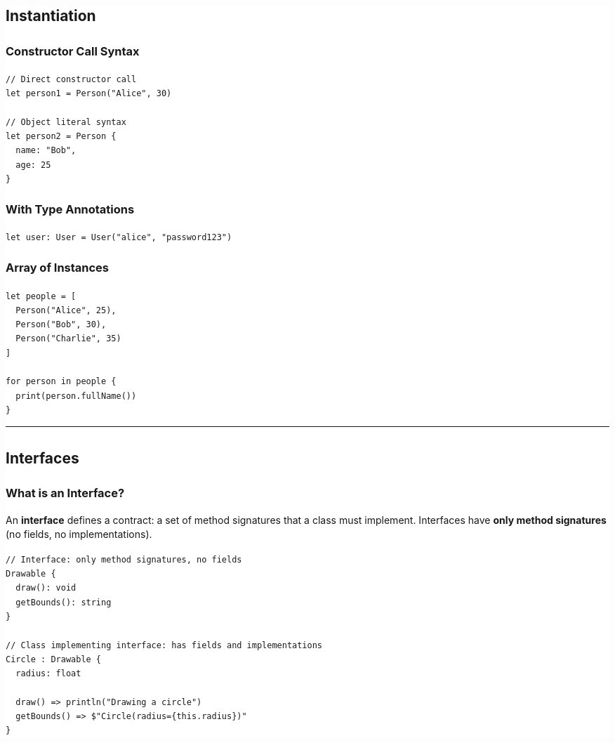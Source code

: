 
## Instantiation

### Constructor Call Syntax

```liva
// Direct constructor call
let person1 = Person("Alice", 30)

// Object literal syntax
let person2 = Person {
  name: "Bob",
  age: 25
}
```

### With Type Annotations

```liva
let user: User = User("alice", "password123")
```

### Array of Instances

```liva
let people = [
  Person("Alice", 25),
  Person("Bob", 30),
  Person("Charlie", 35)
]

for person in people {
  print(person.fullName())
}
```

---

## Interfaces

### What is an Interface?

An **interface** defines a contract: a set of method signatures that a class must implement. Interfaces have **only method signatures** (no fields, no implementations).

```liva
// Interface: only method signatures, no fields
Drawable {
  draw(): void
  getBounds(): string
}

// Class implementing interface: has fields and implementations
Circle : Drawable {
  radius: float
  
  draw() => println("Drawing a circle")
  getBounds() => $"Circle(radius={this.radius})"
}
```
